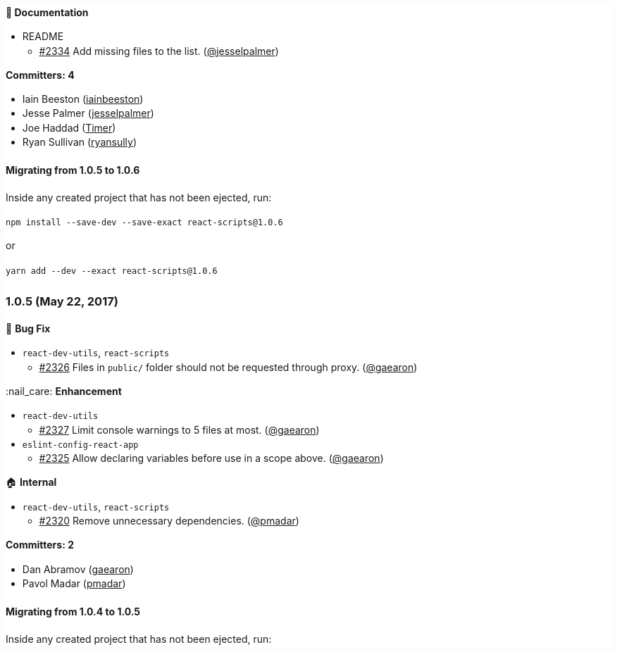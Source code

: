 **:memo: Documentation**

* README
  * [#2334](https://github.com/facebook/create-react-app/pull/2334) Add missing files to the list. ([@jesselpalmer](https://github.com/jesselpalmer))

**Committers: 4**

* Iain Beeston ([iainbeeston](https://github.com/iainbeeston))
* Jesse Palmer ([jesselpalmer](https://github.com/jesselpalmer))
* Joe Haddad ([Timer](https://github.com/Timer))
* Ryan Sullivan ([ryansully](https://github.com/ryansully))

#### Migrating from 1.0.5 to 1.0.6

Inside any created project that has not been ejected, run:

```
npm install --save-dev --save-exact react-scripts@1.0.6
```

or

```
yarn add --dev --exact react-scripts@1.0.6
```

### 1.0.5 (May 22, 2017)

:bug: **Bug Fix**

* `react-dev-utils`, `react-scripts`
  * [#2326](https://github.com/facebook/create-react-app/pull/2326) Files in `public/` folder should not be requested through proxy. ([@gaearon](https://github.com/gaearon))

:nail\_care: **Enhancement**

* `react-dev-utils`
  * [#2327](https://github.com/facebook/create-react-app/pull/2327) Limit console warnings to 5 files at most. ([@gaearon](https://github.com/gaearon))
* `eslint-config-react-app`
  * [#2325](https://github.com/facebook/create-react-app/pull/2325) Allow declaring variables before use in a scope above. ([@gaearon](https://github.com/gaearon))

:house: **Internal**

* `react-dev-utils`, `react-scripts`
  * [#2320](https://github.com/facebook/create-react-app/pull/2320) Remove unnecessary dependencies. ([@pmadar](https://github.com/pmadar))

**Committers: 2**

* Dan Abramov ([gaearon](https://github.com/gaearon))
* Pavol Madar ([pmadar](https://github.com/pmadar))

#### Migrating from 1.0.4 to 1.0.5

Inside any created project that has not been ejected, run:
